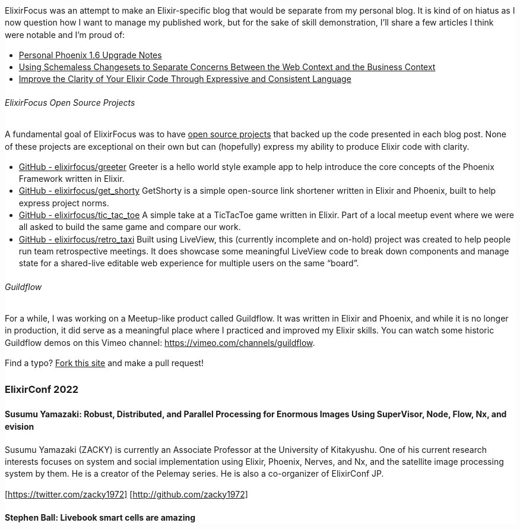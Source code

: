 ElixirFocus was an attempt to make an Elixir-specific blog that would be separate from my personal blog. It is kind of on hiatus as I now question how I want to manage my published work, but for the sake of skill demonstration, I’ll share a few articles I think were notable and I’m proud of:

* [Personal Phoenix 1.6 Upgrade Notes](https://elixirfocus.com/posts/phoenix-1.6-upgrade-notes/)
* [Using Schemaless Changesets to Separate Concerns Between the Web Context and the Business Context](https://elixirfocus.com/posts/ecto-schemaless-changesets/)
* [Improve the Clarity of Your Elixir Code Through Expressive and Consistent Language](https://elixirfocus.com/posts/programming-terminology/)

###### ElixirFocus Open Source Projects

A fundamental goal of ElixirFocus was to have [open source projects](https://elixirfocus.com/projects/) that backed up the code presented in each blog post.
None of these projects are exceptional on their own but can (hopefully) express my ability to produce Elixir code with clarity.

* [GitHub - elixirfocus/greeter](https://github.com/elixirfocus/greeter) Greeter is a hello world style example app to help introduce the core concepts of the Phoenix Framework written in Elixir.
* [GitHub - elixirfocus/get\_shorty](https://github.com/elixirfocus/get_shorty) GetShorty is a simple open-source link shortener written in Elixir and Phoenix, built to help express project norms.
* [GitHub - elixirfocus/tic\_tac\_toe](https://github.com/elixirfocus/tic_tac_toe) A simple take at a TicTacToe game written in Elixir. Part of a local meetup event where we were all asked to build the same game and compare our work.
* [GitHub - elixirfocus/retro\_taxi](https://github.com/elixirfocus/retro_taxi) Built using LiveView, this (currently incomplete and on-hold) project was created to help people run team retrospective meetings. It does showcase some meaningful LiveView code to break down components and manage state for a shared-live editable web experience for multiple users on the same “board”.

###### Guildflow

For a while, I was working on a Meetup-like product called Guildflow. It was written in Elixir and Phoenix, and while it is no longer in production, it did serve as a meaningful place where I practiced and improved my Elixir skills.
You can watch some historic Guildflow demos on this Vimeo channel: <https://vimeo.com/channels/guildflow>.

Find a typo? [Fork this site](https://github.com/zorn/mikezornek.com) and make a pull request!

### ElixirConf 2022

#### Susumu Yamazaki: Robust, Distributed, and Parallel Processing for Enormous Images Using SuperVisor, Node, Flow, Nx, and evision

Susumu Yamazaki (ZACKY) is currently an Associate Professor at the University of Kitakyushu. One of his current research interests focuses on system and social implementation using Elixir, Phoenix, Nerves, and Nx, and the satellite image processing system by them. He is a creator of the Pelemay series. He is also a co-organizer of ElixirConf JP.

[https://twitter.com/zacky1972]
[http://github.com/zacky1972]

#### Stephen Ball: Livebook smart cells are amazing
